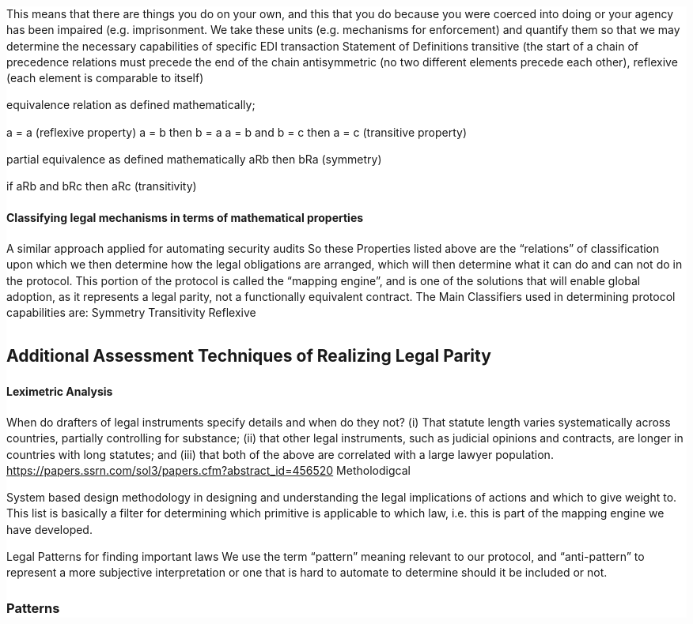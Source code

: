 This means that there are things you do on your own, and this that you do because you were coerced into doing or your agency has been impaired (e.g.
imprisonment.
We take these units (e.g.
mechanisms for enforcement) and quantify them so that we may determine the necessary capabilities of specific EDI transaction Statement of Definitions transitive (the start of a chain of precedence relations must precede the end of the chain antisymmetric (no two different elements precede each other), reflexive (each element is comparable to itself)</p>
</div>
<div class="paragraph">
<p>equivalence relation as defined mathematically;</p>
</div>
<div class="paragraph">
<p>a = a (reflexive property) a = b then b = a a = b and b = c then a = c (transitive property)</p>
</div>
<div class="paragraph">
<p>partial equivalence as defined mathematically aRb then bRa (symmetry)</p>
</div>
<div class="paragraph">
<p>if aRb and bRc then aRc (transitivity)</p>
</div>
<h4 id="_classifying_legal_mechanisms_in_terms_of_mathematical_properties" class="discrete">Classifying legal mechanisms in terms of mathematical properties</h4>
<div class="paragraph">
<p>A similar approach applied for automating security audits So these Properties listed above are the &#8220;relations&#8221; of classification upon which we then determine how the legal obligations are arranged, which will then determine what it can do and can not do in the protocol.
This portion of the protocol is called the &#8220;mapping engine&#8221;, and is one of the solutions that will enable global adoption, as it represents a legal parity, not a functionally equivalent contract.
The Main Classifiers used in determining protocol capabilities are: Symmetry Transitivity Reflexive</p>
</div>
</div>
</div>
<div class="sect1">
<h2 id="_additional_assessment_techniques_of_realizing_legal_parity">Additional Assessment Techniques of Realizing Legal Parity</h2>
<div class="sectionbody">
<h4 id="_leximetric_analysis" class="discrete">Leximetric Analysis</h4>
<div class="paragraph">
<p>When do drafters of legal instruments specify details and when do they not?
(i) That statute length varies systematically across countries, partially controlling for substance;
(ii) that other legal instruments, such as judicial opinions and contracts, are longer in countries with long statutes;
and (iii) that both of the above are correlated with a large lawyer population.
<a href="https://papers.ssrn.com/sol3/papers.cfm?abstract_id=456520" class="bare">https://papers.ssrn.com/sol3/papers.cfm?abstract_id=456520</a> Metholodigcal</p>
</div>
<div class="paragraph">
<p>System based design methodology in designing and understanding the legal implications of actions and which to give weight to.
This list is basically a filter for determining which primitive is applicable to which law, i.e.
this is part of the mapping engine we have developed.</p>
</div>
<div class="paragraph">
<p>Legal Patterns for finding important laws We use the term &#8220;pattern&#8221; meaning relevant to our protocol, and &#8220;anti-pattern&#8221; to represent a more subjective interpretation or one that is hard to automate to determine should it be included or not.</p>
</div>
<div class="sect2">
<h3 id="_patterns">Patterns</h3>
<div class="paragraph">